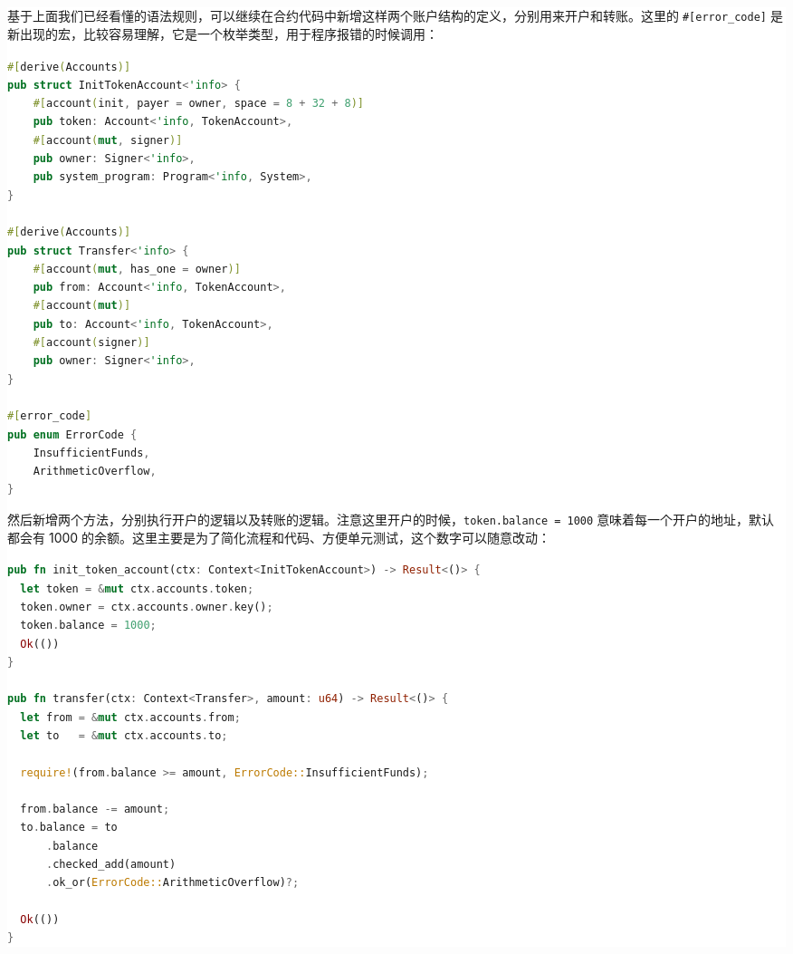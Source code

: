 基于上面我们已经看懂的语法规则，可以继续在合约代码中新增这样两个账户结构的定义，分别用来开户和转账。这里的 `#[error_code]` 是新出现的宏，比较容易理解，它是一个枚举类型，用于程序报错的时候调用：

```rust
#[derive(Accounts)]
pub struct InitTokenAccount<'info> {
    #[account(init, payer = owner, space = 8 + 32 + 8)]
    pub token: Account<'info, TokenAccount>,
    #[account(mut, signer)]
    pub owner: Signer<'info>,
    pub system_program: Program<'info, System>,
}

#[derive(Accounts)]
pub struct Transfer<'info> {
    #[account(mut, has_one = owner)]
    pub from: Account<'info, TokenAccount>,
    #[account(mut)]
    pub to: Account<'info, TokenAccount>,
    #[account(signer)]
    pub owner: Signer<'info>,
}

#[error_code]
pub enum ErrorCode {
    InsufficientFunds,
    ArithmeticOverflow,
}
```

然后新增两个方法，分别执行开户的逻辑以及转账的逻辑。注意这里开户的时候，`token.balance = 1000` 意味着每一个开户的地址，默认都会有 1000 的余额。这里主要是为了简化流程和代码、方便单元测试，这个数字可以随意改动：

```Rust
pub fn init_token_account(ctx: Context<InitTokenAccount>) -> Result<()> {
  let token = &mut ctx.accounts.token;
  token.owner = ctx.accounts.owner.key();
  token.balance = 1000;
  Ok(())
}

pub fn transfer(ctx: Context<Transfer>, amount: u64) -> Result<()> {
  let from = &mut ctx.accounts.from;
  let to   = &mut ctx.accounts.to;

  require!(from.balance >= amount, ErrorCode::InsufficientFunds);

  from.balance -= amount;
  to.balance = to
      .balance
      .checked_add(amount)
      .ok_or(ErrorCode::ArithmeticOverflow)?;

  Ok(())
}
```
